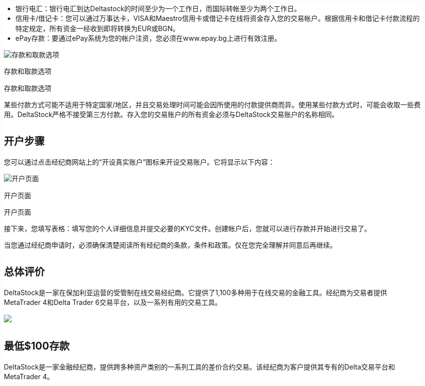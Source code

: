 - 银行电汇：银行电汇到达Deltastock的时间至少为一个工作日，而国际转帐至少为两个工作日。
- 信用卡/借记卡：您可以通过万事达卡，VISA和Maestro信用卡或借记卡在线将资金存入您的交易帐户。根据信用卡和借记卡付款流程的特定规定，所有资金一经收到即将转换为EUR或BGN。
- ePay存款：要通过ePay系统为您的帐户注资，您必须在www.epay.bg上进行有效注册。

![存款和取款选项](https://cdn.fendou.la/funstoutiao/2020/11/DeltaStock-Review-Deposit-Withdrawal-Options-1024x302.jpg "存款和取款选项")

存款和取款选项

存款和取款选项

某些付款方式可能不适用于特定国家/地区，并且交易处理时间可能会因所使用的付款提供商而异。使用某些付款方式时，可能会收取一些费用。DeltaStock严格不接受第三方付款。存入您的交易账户的所有资金必须与DeltaStock交易账户的名称相同。

## 开户步骤

您可以通过点击经纪商网站上的“开设真实账户”图标来开设交易账户。它将显示以下内容：

![开户页面](https://cdn.fendou.la/funstoutiao/2020/11/DeltaStock-Review-Account-Opening-Page-1024x490.png "开户页面")

开户页面

开户页面

接下来，您填写表格：填写您的个​​人详细信息并提交必要的KYC文件。创建帐户后，您就可以进行存款并开始进行交易了。

当您通过经纪商申请时，必须确保清楚阅读所有经纪商的条款，条件和政策。仅在您完全理解并同意后再继续。

## 总体评价

DeltaStock是一家在保加利亚运营的受管制在线交易经纪商。它提供了1,100多种用于在线交易的金融工具。经纪商为交易者提供MetaTrader 4和Delta Trader 6交易平台，以及一系列有用的交易工具。

![](https://cdn.fendou.la/funstoutiao/2020/11/DeltaStock-Logo.png)

## 最低$100存款

DeltaStock是一家金融经纪商，提供跨多种资产类别的一系列工具的差价合约交易。该经纪商为客户提供其专有的Delta交易平台和MetaTrader 4。
